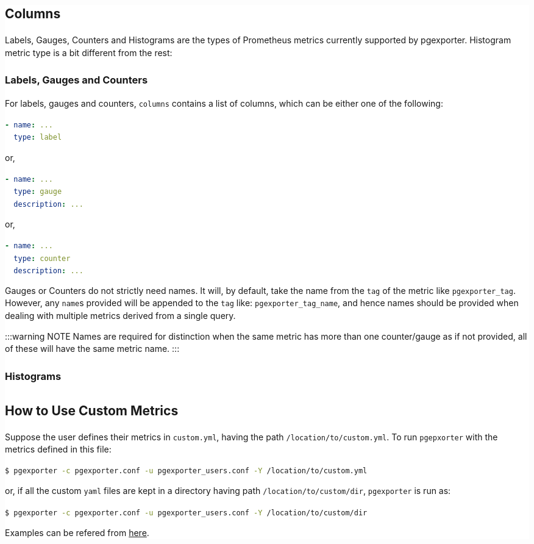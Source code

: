 
## Columns

Labels, Gauges, Counters and Histograms are the types of Prometheus metrics currently supported by pgexporter. Histogram metric type is a bit different from the rest:

### Labels, Gauges and Counters

For labels, gauges and counters, `columns` contains a list of columns, which can be either one of the following:

```yml
- name: ...
  type: label
```

or,

```yml
- name: ...
  type: gauge
  description: ...
```

or,

```yml
- name: ...
  type: counter
  description: ...
```

Gauges or Counters do not strictly need names. It will, by default, take the name from the `tag` of the metric like `pgexporter_tag`. However, any `name`s provided will be appended to the `tag` like: `pgexporter_tag_name`, and hence names should be provided when dealing with multiple metrics derived from a single query.

:::warning NOTE
Names are required for distinction when the same metric has more than one counter/gauge as if not provided, all of these will have the same metric name.
:::

### Histograms

## How to Use Custom Metrics

Suppose the user defines their metrics in `custom.yml`, having the path `/location/to/custom.yml`. To run `pgepxorter` with the metrics defined in this file:

```sh
$ pgexporter -c pgexporter.conf -u pgexporter_users.conf -Y /location/to/custom.yml
```

or, if all the custom `yaml` files are kept in a directory having path `/location/to/custom/dir`, `pgexporter` is run as:

```sh
$ pgexporter -c pgexporter.conf -u pgexporter_users.conf -Y /location/to/custom/dir
```

Examples can be refered from [here](https://github.com/pgexporter/pgexporter/tree/main/contrib/yaml).